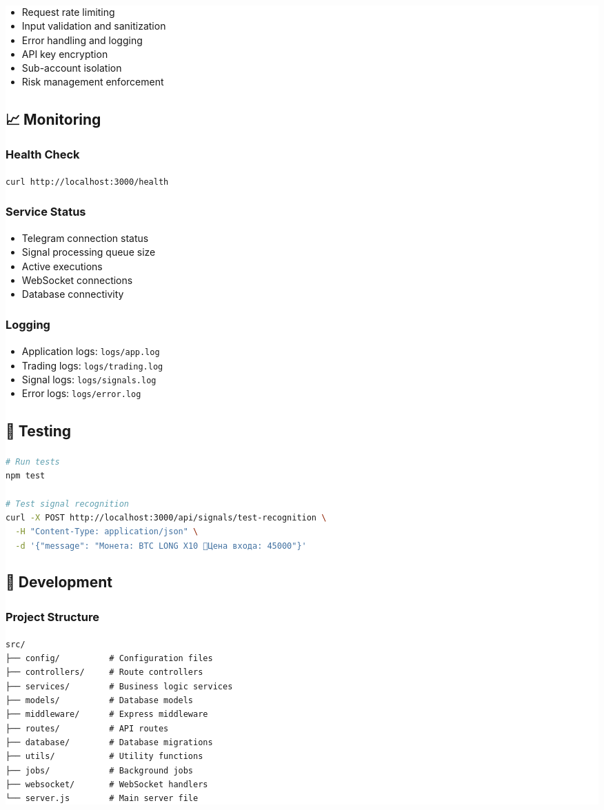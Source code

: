 - Request rate limiting
- Input validation and sanitization
- Error handling and logging
- API key encryption
- Sub-account isolation
- Risk management enforcement

## 📈 Monitoring

### Health Check
```bash
curl http://localhost:3000/health
```

### Service Status
- Telegram connection status
- Signal processing queue size
- Active executions
- WebSocket connections
- Database connectivity

### Logging
- Application logs: `logs/app.log`
- Trading logs: `logs/trading.log`
- Signal logs: `logs/signals.log`
- Error logs: `logs/error.log`

## 🧪 Testing

```bash
# Run tests
npm test

# Test signal recognition
curl -X POST http://localhost:3000/api/signals/test-recognition \
  -H "Content-Type: application/json" \
  -d '{"message": "Монета: BTC LONG Х10 🔵Цена входа: 45000"}'
```

## 📝 Development

### Project Structure
```
src/
├── config/          # Configuration files
├── controllers/     # Route controllers
├── services/        # Business logic services
├── models/          # Database models
├── middleware/      # Express middleware
├── routes/          # API routes
├── database/        # Database migrations
├── utils/           # Utility functions
├── jobs/            # Background jobs
├── websocket/       # WebSocket handlers
└── server.js        # Main server file
```
